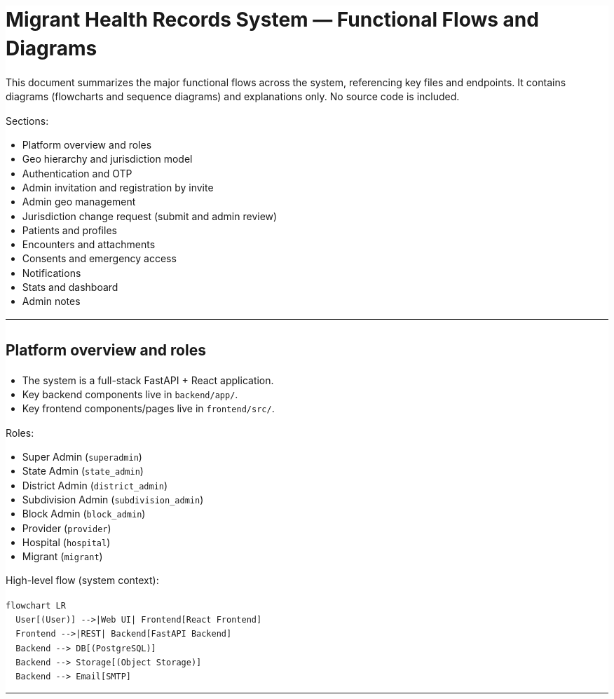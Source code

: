 # Migrant Health Records System — Functional Flows and Diagrams

This document summarizes the major functional flows across the system, referencing key files and endpoints. It contains diagrams (flowcharts and sequence diagrams) and explanations only. No source code is included.

Sections:

- Platform overview and roles
- Geo hierarchy and jurisdiction model
- Authentication and OTP
- Admin invitation and registration by invite
- Admin geo management
- Jurisdiction change request (submit and admin review)
- Patients and profiles
- Encounters and attachments
- Consents and emergency access
- Notifications
- Stats and dashboard
- Admin notes

---

## Platform overview and roles

- The system is a full-stack FastAPI + React application.
- Key backend components live in `backend/app/`.
- Key frontend components/pages live in `frontend/src/`.

Roles:

- Super Admin (`superadmin`)
- State Admin (`state_admin`)
- District Admin (`district_admin`)
- Subdivision Admin (`subdivision_admin`)
- Block Admin (`block_admin`)
- Provider (`provider`)
- Hospital (`hospital`)
- Migrant (`migrant`)

High-level flow (system context):

```mermaid
flowchart LR
  User[(User)] -->|Web UI| Frontend[React Frontend]
  Frontend -->|REST| Backend[FastAPI Backend]
  Backend --> DB[(PostgreSQL)]
  Backend --> Storage[(Object Storage)]
  Backend --> Email[SMTP]
```

---
